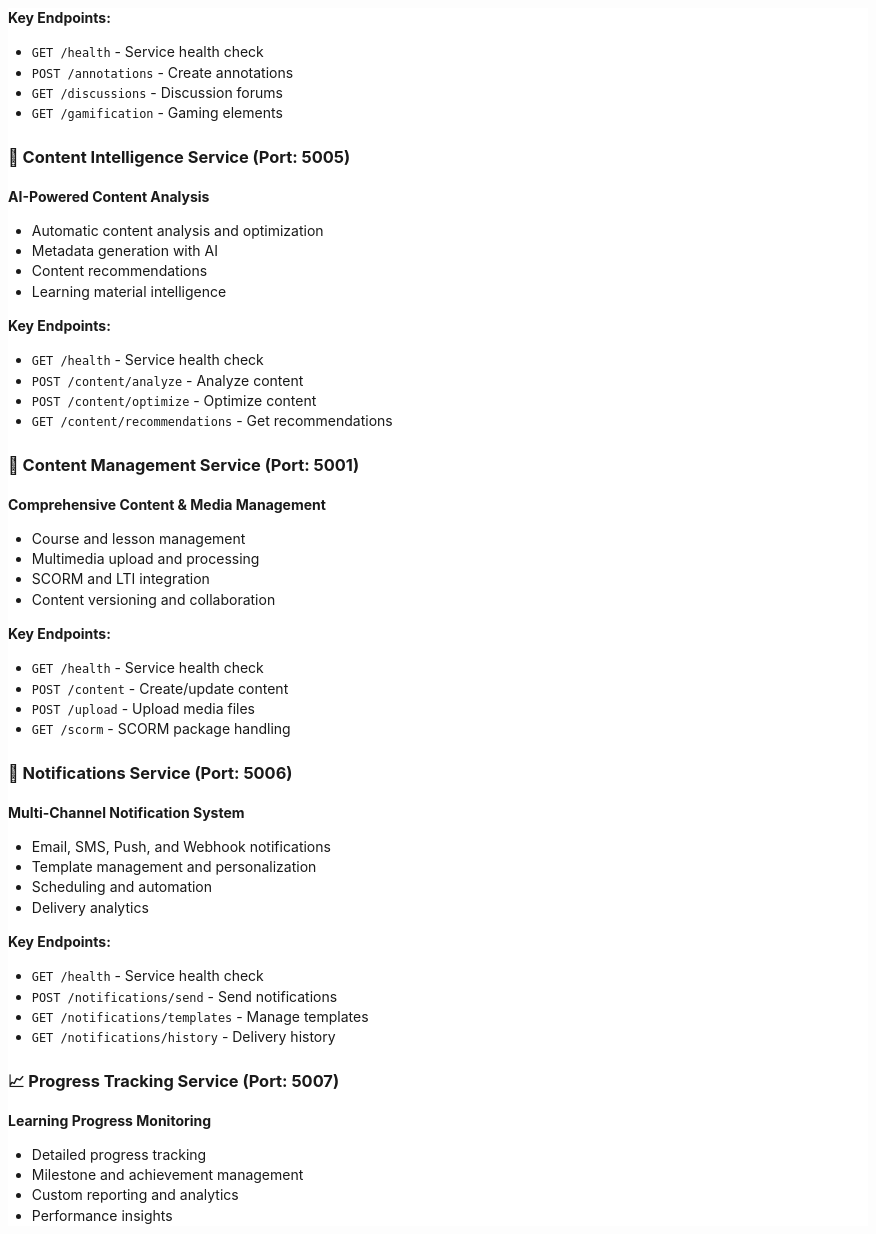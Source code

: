 **Key Endpoints:**
- `GET /health` - Service health check
- `POST /annotations` - Create annotations
- `GET /discussions` - Discussion forums
- `GET /gamification` - Gaming elements

### 🧠 Content Intelligence Service (Port: 5005)
**AI-Powered Content Analysis**
- Automatic content analysis and optimization
- Metadata generation with AI
- Content recommendations
- Learning material intelligence

**Key Endpoints:**
- `GET /health` - Service health check
- `POST /content/analyze` - Analyze content
- `POST /content/optimize` - Optimize content
- `GET /content/recommendations` - Get recommendations

### 📁 Content Management Service (Port: 5001)
**Comprehensive Content & Media Management**
- Course and lesson management
- Multimedia upload and processing
- SCORM and LTI integration
- Content versioning and collaboration

**Key Endpoints:**
- `GET /health` - Service health check
- `POST /content` - Create/update content
- `POST /upload` - Upload media files
- `GET /scorm` - SCORM package handling

### 📧 Notifications Service (Port: 5006)
**Multi-Channel Notification System**
- Email, SMS, Push, and Webhook notifications
- Template management and personalization
- Scheduling and automation
- Delivery analytics

**Key Endpoints:**
- `GET /health` - Service health check
- `POST /notifications/send` - Send notifications
- `GET /notifications/templates` - Manage templates
- `GET /notifications/history` - Delivery history

### 📈 Progress Tracking Service (Port: 5007)
**Learning Progress Monitoring**
- Detailed progress tracking
- Milestone and achievement management
- Custom reporting and analytics
- Performance insights
